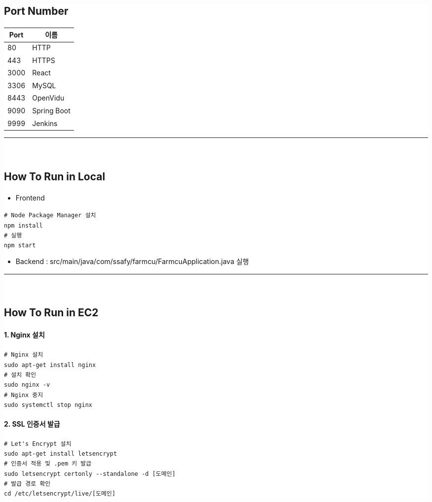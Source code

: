 ## Port Number

| Port | 이름 |
| --- | --- |
| 80 | HTTP |
| 443 | HTTPS |
| 3000 | React |
| 3306 | MySQL |
| 8443 | OpenVidu |
| 9090 | Spring Boot |
| 9999 | Jenkins |

---
<br>

## How To Run in Local

- Frontend

```docker
# Node Package Manager 설치
npm install
# 실행
npm start
```

- Backend : src/main/java/com/ssafy/farmcu/FarmcuApplication.java 실행

---
<br>

## How To Run in EC2

#### 1. Nginx 설치

```docker
# Nginx 설치
sudo apt-get install nginx
# 설치 확인
sudo nginx -v
# Nginx 중지
sudo systemctl stop nginx
```

#### 2. SSL 인증서 발급

```docker
# Let's Encrypt 설치
sudo apt-get install letsencrypt
# 인증서 적용 및 .pem 키 발급
sudo letsencrypt certonly --standalone -d [도메인]
# 발급 경로 확인
cd /etc/letsencrypt/live/[도메인]
```

